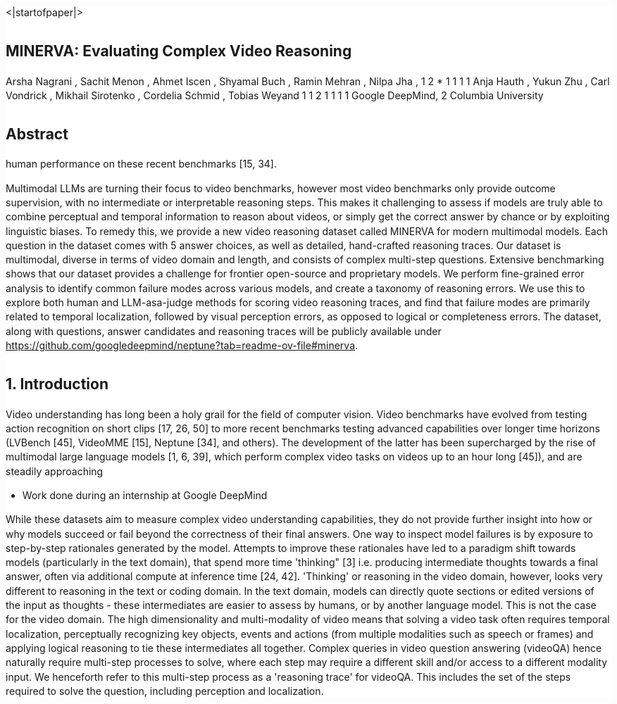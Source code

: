 <|startofpaper|>
## MINERVA: Evaluating Complex Video Reasoning

Arsha Nagrani , Sachit Menon , Ahmet Iscen , Shyamal Buch , Ramin Mehran , Nilpa Jha , 1 2 * 1 1 1 1 Anja Hauth , Yukun Zhu , Carl Vondrick , Mikhail Sirotenko , Cordelia Schmid , Tobias Weyand 1 1 2 1 1 1 1 Google DeepMind, 2 Columbia University

## Abstract

human performance on these recent benchmarks [15, 34].

Multimodal LLMs are turning their focus to video benchmarks, however most video benchmarks only provide outcome supervision, with no intermediate or interpretable reasoning steps. This makes it challenging to assess if models are truly able to combine perceptual and temporal information to reason about videos, or simply get the correct answer by chance or by exploiting linguistic biases. To remedy this, we provide a new video reasoning dataset called MINERVA for modern multimodal models. Each question in the dataset comes with 5 answer choices, as well as detailed, hand-crafted reasoning traces. Our dataset is multimodal, diverse in terms of video domain and length, and consists of complex multi-step questions. Extensive benchmarking shows that our dataset provides a challenge for frontier open-source and proprietary models. We perform fine-grained error analysis to identify common failure modes across various models, and create a taxonomy of reasoning errors. We use this to explore both human and LLM-asa-judge methods for scoring video reasoning traces, and find that failure modes are primarily related to temporal localization, followed by visual perception errors, as opposed to logical or completeness errors. The dataset, along with questions, answer candidates and reasoning traces will be publicly available under https://github.com/googledeepmind/neptune?tab=readme-ov-file#minerva.

## 1. Introduction

Video understanding has long been a holy grail for the field of computer vision. Video benchmarks have evolved from testing action recognition on short clips [17, 26, 50] to more recent benchmarks testing advanced capabilities over longer time horizons (LVBench [45], VideoMME [15], Neptune [34], and others). The development of the latter has been supercharged by the rise of multimodal large language models [1, 6, 39], which perform complex video tasks on videos up to an hour long [45]), and are steadily approaching

* Work done during an internship at Google DeepMind

While these datasets aim to measure complex video understanding capabilities, they do not provide further insight into how or why models succeed or fail beyond the correctness of their final answers. One way to inspect model failures is by exposure to step-by-step rationales generated by the model. Attempts to improve these rationales have led to a paradigm shift towards models (particularly in the text domain), that spend more time 'thinking" [3] i.e. producing intermediate thoughts towards a final answer, often via additional compute at inference time [24, 42]. 'Thinking' or reasoning in the video domain, however, looks very different to reasoning in the text or coding domain. In the text domain, models can directly quote sections or edited versions of the input as thoughts - these intermediates are easier to assess by humans, or by another language model. This is not the case for the video domain. The high dimensionality and multi-modality of video means that solving a video task often requires temporal localization, perceptually recognizing key objects, events and actions (from multiple modalities such as speech or frames) and applying logical reasoning to tie these intermediates all together. Complex queries in video question answering (videoQA) hence naturally require multi-step processes to solve, where each step may require a different skill and/or access to a different modality input. We henceforth refer to this multi-step process as a 'reasoning trace' for videoQA. This includes the set of the steps required to solve the question, including perception and localization.
